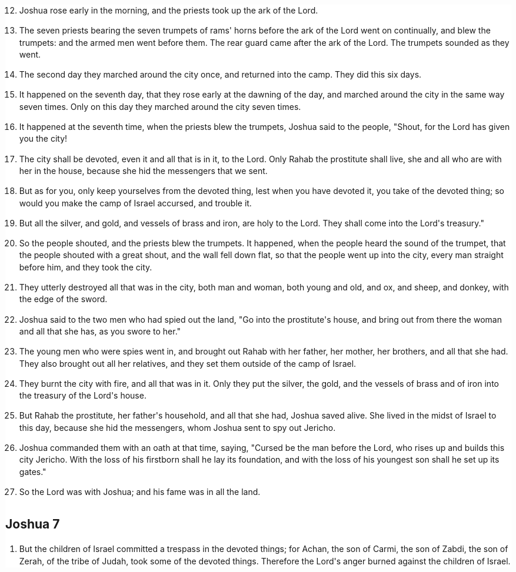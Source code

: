 12. Joshua rose early in the morning, and the priests took up the ark of the Lord.

13. The seven priests bearing the seven trumpets of rams' horns before the ark of the Lord went on continually, and blew the trumpets: and the armed men went before them. The rear guard came after the ark of the Lord. The trumpets sounded as they went.

14. The second day they marched around the city once, and returned into the camp. They did this six days.

15. It happened on the seventh day, that they rose early at the dawning of the day, and marched around the city in the same way seven times. Only on this day they marched around the city seven times.

16. It happened at the seventh time, when the priests blew the trumpets, Joshua said to the people, "Shout, for the Lord has given you the city!

17. The city shall be devoted, even it and all that is in it, to the Lord. Only Rahab the prostitute shall live, she and all who are with her in the house, because she hid the messengers that we sent.

18. But as for you, only keep yourselves from the devoted thing, lest when you have devoted it, you take of the devoted thing; so would you make the camp of Israel accursed, and trouble it.

19. But all the silver, and gold, and vessels of brass and iron, are holy to the Lord. They shall come into the Lord's treasury."

20. So the people shouted, and the priests blew the trumpets. It happened, when the people heard the sound of the trumpet, that the people shouted with a great shout, and the wall fell down flat, so that the people went up into the city, every man straight before him, and they took the city.

21. They utterly destroyed all that was in the city, both man and woman, both young and old, and ox, and sheep, and donkey, with the edge of the sword.

22. Joshua said to the two men who had spied out the land, "Go into the prostitute's house, and bring out from there the woman and all that she has, as you swore to her."

23. The young men who were spies went in, and brought out Rahab with her father, her mother, her brothers, and all that she had. They also brought out all her relatives, and they set them outside of the camp of Israel.

24. They burnt the city with fire, and all that was in it. Only they put the silver, the gold, and the vessels of brass and of iron into the treasury of the Lord's house.

25. But Rahab the prostitute, her father's household, and all that she had, Joshua saved alive. She lived in the midst of Israel to this day, because she hid the messengers, whom Joshua sent to spy out Jericho.

26. Joshua commanded them with an oath at that time, saying, "Cursed be the man before the Lord, who rises up and builds this city Jericho. With the loss of his firstborn shall he lay its foundation, and with the loss of his youngest son shall he set up its gates."

27. So the Lord was with Joshua; and his fame was in all the land.

## Joshua 7

1. But the children of Israel committed a trespass in the devoted things; for Achan, the son of Carmi, the son of Zabdi, the son of Zerah, of the tribe of Judah, took some of the devoted things. Therefore the Lord's anger burned against the children of Israel.
